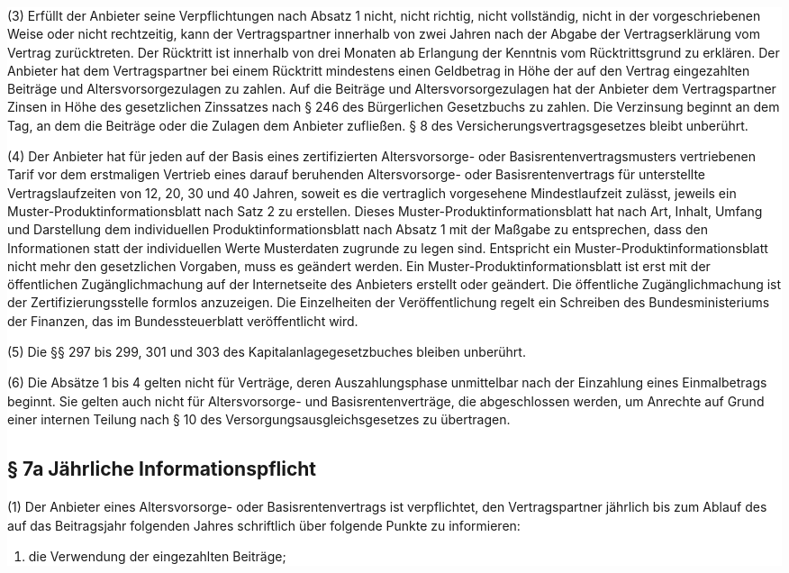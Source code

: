 (3) Erfüllt der Anbieter seine Verpflichtungen nach Absatz 1 nicht,
nicht richtig, nicht vollständig, nicht in der vorgeschriebenen Weise
oder nicht rechtzeitig, kann der Vertragspartner innerhalb von zwei
Jahren nach der Abgabe der Vertragserklärung vom Vertrag zurücktreten.
Der Rücktritt ist innerhalb von drei Monaten ab Erlangung der Kenntnis
vom Rücktrittsgrund zu erklären. Der Anbieter hat dem Vertragspartner
bei einem Rücktritt mindestens einen Geldbetrag in Höhe der auf den
Vertrag eingezahlten Beiträge und Altersvorsorgezulagen zu zahlen. Auf
die Beiträge und Altersvorsorgezulagen hat der Anbieter dem
Vertragspartner Zinsen in Höhe des gesetzlichen Zinssatzes nach § 246
des Bürgerlichen Gesetzbuchs zu zahlen. Die Verzinsung beginnt an dem
Tag, an dem die Beiträge oder die Zulagen dem Anbieter zufließen. § 8
des Versicherungsvertragsgesetzes bleibt unberührt.

(4) Der Anbieter hat für jeden auf der Basis eines zertifizierten
Altersvorsorge- oder Basisrentenvertragsmusters vertriebenen Tarif vor
dem erstmaligen Vertrieb eines darauf beruhenden Altersvorsorge- oder
Basisrentenvertrags für unterstellte Vertragslaufzeiten von 12, 20, 30
und 40 Jahren, soweit es die vertraglich vorgesehene Mindestlaufzeit
zulässt, jeweils ein Muster-Produktinformationsblatt nach Satz 2 zu
erstellen. Dieses Muster-Produktinformationsblatt hat nach Art,
Inhalt, Umfang und Darstellung dem individuellen
Produktinformationsblatt nach Absatz 1 mit der Maßgabe zu entsprechen,
dass den Informationen statt der individuellen Werte Musterdaten
zugrunde zu legen sind. Entspricht ein Muster-Produktinformationsblatt
nicht mehr den gesetzlichen Vorgaben, muss es geändert werden. Ein
Muster-Produktinformationsblatt ist erst mit der öffentlichen
Zugänglichmachung auf der Internetseite des Anbieters erstellt oder
geändert. Die öffentliche Zugänglichmachung ist der
Zertifizierungsstelle formlos anzuzeigen. Die Einzelheiten der
Veröffentlichung regelt ein Schreiben des Bundesministeriums der
Finanzen, das im Bundessteuerblatt veröffentlicht wird.

(5) Die §§ 297 bis 299, 301 und 303 des Kapitalanlagegesetzbuches
bleiben unberührt.

(6) Die Absätze 1 bis 4 gelten nicht für Verträge, deren
Auszahlungsphase unmittelbar nach der Einzahlung eines Einmalbetrags
beginnt. Sie gelten auch nicht für Altersvorsorge- und
Basisrentenverträge, die abgeschlossen werden, um Anrechte auf Grund
einer internen Teilung nach § 10 des Versorgungsausgleichsgesetzes zu
übertragen.


## § 7a Jährliche Informationspflicht

(1) Der Anbieter eines Altersvorsorge- oder Basisrentenvertrags ist
verpflichtet, den Vertragspartner jährlich bis zum Ablauf des auf das
Beitragsjahr folgenden Jahres schriftlich über folgende Punkte zu
informieren:

1.  die Verwendung der eingezahlten Beiträge;

